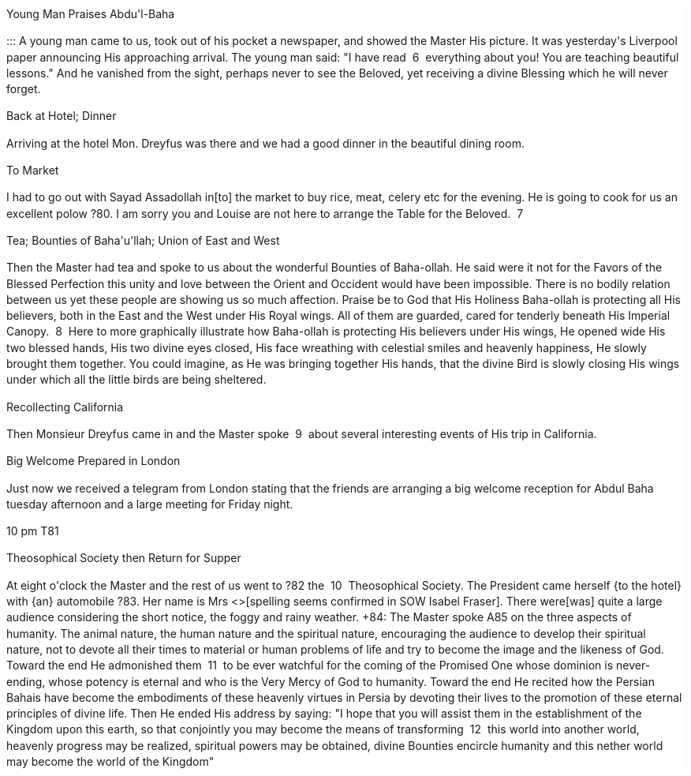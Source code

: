 Young Man Praises Abdu'l-Baha

::: A young man came to us, took out of his pocket a newspaper, and showed the Master His picture. It was yesterday's Liverpool paper announcing His approaching arrival. The young man said: "I have read  6  everything about you! You are teaching beautiful lessons." And he vanished from the sight, perhaps never to see the Beloved, yet receiving a divine Blessing which he will never forget.

Back at Hotel; Dinner

Arriving at the hotel Mon. Dreyfus was there and we had a good dinner in the beautiful dining room.

To Market

I had to go out with Sayad Assadollah in[to] the market to buy rice, meat, celery etc for the evening. He is going to cook for us an excellent polow ?80. I am sorry you and Louise are not here to arrange the Table for the Beloved.  7 

Tea; Bounties of Baha'u'llah; Union of East and West

Then the Master had tea and spoke to us about the wonderful Bounties of Baha-ollah. He said were it not for the Favors of the Blessed Perfection this unity and love between the Orient and Occident would have been impossible. There is no bodily relation between us yet these people are showing us so much affection. Praise be to God that His Holiness Baha-ollah is protecting all His believers, both in the East and the West under His Royal wings. All of them are guarded, cared for tenderly beneath His Imperial Canopy.  8  Here to more graphically illustrate how Baha-ollah is protecting His believers under His wings, He opened wide His two blessed hands, His two divine eyes closed, His face wreathing with celestial smiles and heavenly happiness, He slowly brought them together. You could imagine, as He was bringing together His hands, that the divine Bird is slowly closing His wings under which all the little birds are being sheltered.

Recollecting California

Then Monsieur Dreyfus came in and the Master spoke  9  about several interesting events of His trip in California.

Big Welcome Prepared in London

Just now we received a telegram from London stating that the friends are arranging a big welcome reception for Abdul Baha tuesday afternoon and a large meeting for Friday night.

10 pm T81

Theosophical Society then Return for Supper

At eight o'clock the Master and the rest of us went to ?82 the  10  Theosophical Society. The President came herself {to the hotel} with {an} automobile ?83. Her name is Mrs <<Armour>>[spelling seems confirmed in SOW Isabel Fraser]. There were[was] quite a large audience considering the short notice, the foggy and rainy weather. +84: The Master spoke A85 on the three aspects of humanity. The animal nature, the human nature and the spiritual nature, encouraging the audience to develop their spiritual nature, not to devote all their times to material or human problems of life and try to become the image and the likeness of God. Toward the end He admonished them  11  to be ever watchful for the coming of the Promised One whose dominion is never-ending, whose potency is eternal and who is the Very Mercy of God to humanity. Toward the end He recited how the Persian Bahais have become the embodiments of these heavenly virtues in Persia by devoting their lives to the promotion of these eternal principles of divine life. Then He ended His address by saying: "I hope that you will assist them in the establishment of the Kingdom upon this earth, so that conjointly you may become the means of transforming  12  this world into another world, heavenly progress may be realized, spiritual powers may be obtained, divine Bounties encircle humanity and this nether world may become the world of the Kingdom"
